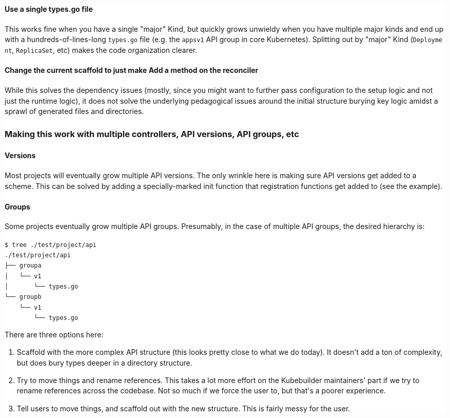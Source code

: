 #### Use a single types.go file

This works fine when you have a single "major" Kind, but quickly grows
unwieldy when you have multiple major kinds and end up with
a hundreds-of-lines-long `types.go` file (e.g. the `appsv1` API group in
core Kubernetes).  Splitting out by "major" Kind (`Deployment`,
`ReplicaSet`, etc) makes the code organization clearer.

#### Change the current scaffold to just make Add a method on the reconciler

While this solves the dependency issues (mostly, since you might want to
further pass configuration to the setup logic and not just the runtime
logic), it does not solve the underlying pedagogical issues around the
initial structure burying key logic amidst a sprawl of generated files and
directories.

### Making this work with multiple controllers, API versions, API groups, etc

#### Versions

Most projects will eventually grow multiple API versions.  The only
wrinkle here is making sure API versions get added to a scheme.  This can
be solved by adding a specially-marked init function that registration
functions get added to (see the example).

#### Groups

Some projects eventually grow multiple API groups.  Presumably, in the
case of multiple API groups, the desired hierarchy is:

```shell
$ tree ./test/project/api
./test/project/api
├── groupa
│   └── v1
│       └── types.go
└── groupb
    └── v1
        └── types.go
```

There are three options here:

1. Scaffold with the more complex API structure (this looks pretty close
   to what we do today).  It doesn't add a ton of complexity, but does
   bury types deeper in a directory structure.

2. Try to move things and rename references.  This takes a lot more effort
   on the Kubebuilder maintainers' part if we try to rename references
   across the codebase.  Not so much if we force the user to, but that's
   a poorer experience.

3. Tell users to move things, and scaffold out with the new structure.
   This is fairly messy for the user.
